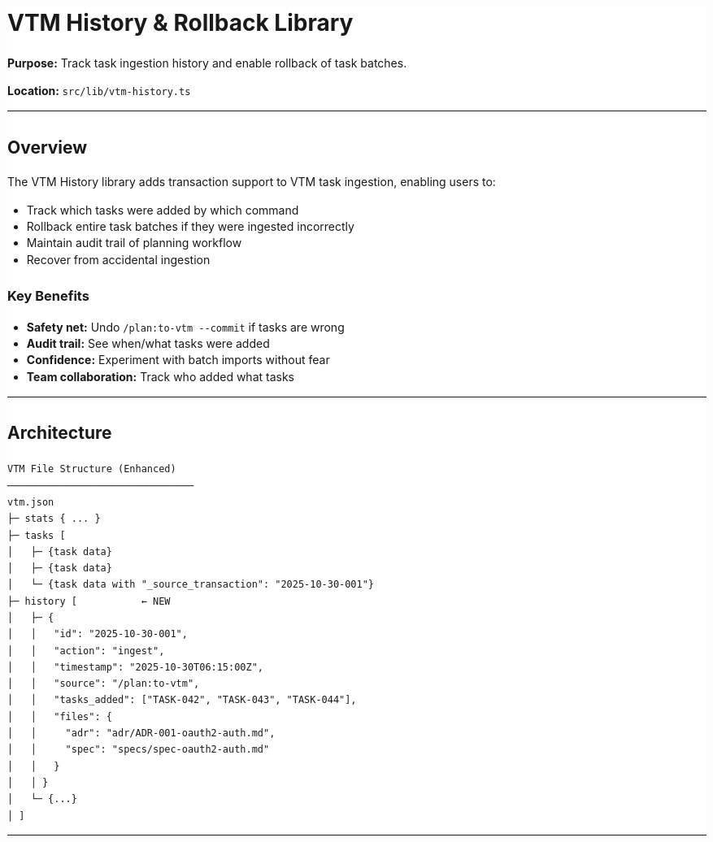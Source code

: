 # VTM History & Rollback Library

**Purpose:** Track task ingestion history and enable rollback of task batches.

**Location:** `src/lib/vtm-history.ts`

---

## Overview

The VTM History library adds transaction support to VTM task ingestion, enabling users to:

- Track which tasks were added by which command
- Rollback entire task batches if they were ingested incorrectly
- Maintain audit trail of planning workflow
- Recover from accidental ingestion

### Key Benefits

- **Safety net:** Undo `/plan:to-vtm --commit` if tasks are wrong
- **Audit trail:** See when/what tasks were added
- **Confidence:** Experiment with batch imports without fear
- **Team collaboration:** Track who added what tasks

---

## Architecture

```
VTM File Structure (Enhanced)
────────────────────────────────
vtm.json
├─ stats { ... }
├─ tasks [
│   ├─ {task data}
│   ├─ {task data}
│   └─ {task data with "_source_transaction": "2025-10-30-001"}
├─ history [           ← NEW
│   ├─ {
│   │   "id": "2025-10-30-001",
│   │   "action": "ingest",
│   │   "timestamp": "2025-10-30T06:15:00Z",
│   │   "source": "/plan:to-vtm",
│   │   "tasks_added": ["TASK-042", "TASK-043", "TASK-044"],
│   │   "files": {
│   │     "adr": "adr/ADR-001-oauth2-auth.md",
│   │     "spec": "specs/spec-oauth2-auth.md"
│   │   }
│   │ }
│   └─ {...}
│ ]
```

---